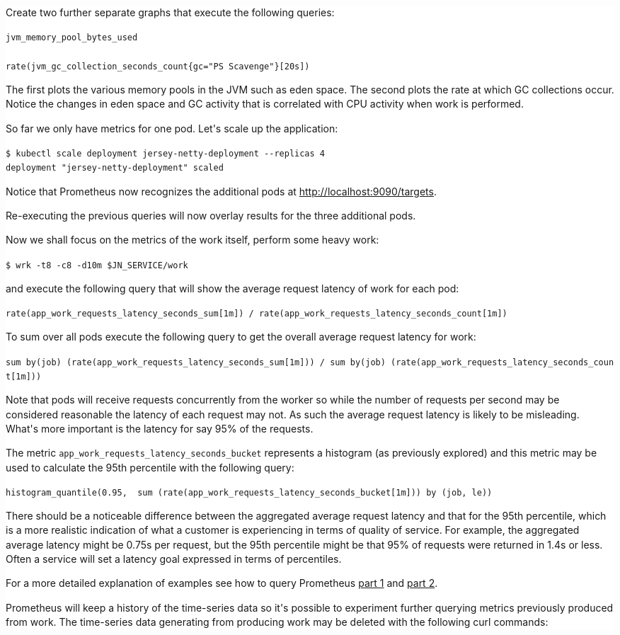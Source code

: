 Create two further separate graphs that execute the following queries:

    jvm_memory_pool_bytes_used

    rate(jvm_gc_collection_seconds_count{gc="PS Scavenge"}[20s])

The first plots the various memory pools in the JVM such as eden space.  The
second plots the rate at which GC collections occur.  Notice the changes in eden
space and GC activity that is correlated with CPU activity when work is
performed.

So far we only have metrics for one pod.  Let's scale up the application:

    $ kubectl scale deployment jersey-netty-deployment --replicas 4
    deployment "jersey-netty-deployment" scaled

Notice that Prometheus now recognizes the additional pods at
[http://localhost:9090/targets](http://localhost:9090/targets).

Re-executing the previous queries will now overlay results for the three
additional pods.

Now we shall focus on the metrics of the work itself, perform some heavy work:

    $ wrk -t8 -c8 -d10m $JN_SERVICE/work

and execute the following query that will show the average request latency of
work for each pod:

    rate(app_work_requests_latency_seconds_sum[1m]) / rate(app_work_requests_latency_seconds_count[1m])

To sum over all pods execute the following query to get the overall average
request latency for work:

    sum by(job) (rate(app_work_requests_latency_seconds_sum[1m])) / sum by(job) (rate(app_work_requests_latency_seconds_count[1m]))

Note that pods will receive requests concurrently from the worker so while the
number of requests per second may be considered reasonable the latency of each
request may not.  As such the average request latency is likely to be
misleading.  What's more important is the latency for say 95% of the requests.

The metric `app_work_requests_latency_seconds_bucket` represents a histogram (as
previously explored) and this metric may be used to calculate the 95th
percentile with the following query:

    histogram_quantile(0.95,  sum (rate(app_work_requests_latency_seconds_bucket[1m])) by (job, le))

There should be a noticeable difference between the aggregated average request
latency and that for the 95th percentile, which is a more realistic indication
of what a customer is experiencing in terms of quality of service.  For example,
the aggregated average latency might be 0.75s per request, but the 95th
percentile might be that 95% of requests were returned in 1.4s or less.  Often
a service will set a latency goal expressed in terms of percentiles.

For a more detailed explanation of examples see how to query Prometheus
[part 1][prometheus-query1] and [part 2][prometheus-query2].

Prometheus will keep a history of the time-series data so it's possible to
experiment further querying metrics previously produced from work.  The
time-series data generating from producing work may be deleted with the
following curl commands:


[kubernetes]: https://kubernetes.io/docs/concepts/overview/what-is-kubernetes/
[docker]: https://www.docker.com/what-docker
[minikube]: https://github.com/kubernetes/minikube
[prometheus]: https://prometheus.io/
[helm]: https://github.com/kubernetes/helm
[grafana]: https://grafana.com/
[wercker]: http://blog.wercker.com/oracle
[brew]: https://brew.sh/
[libmachine]: https://docs.docker.com/machine/overview/
[xhyve]: https://github.com/mist64/xhyve
[docker-xhyve]: https://github.com/zchee/docker-machine-driver-xhyve
[openconnect]: http://www.infradead.org/openconnect/manual.html
[linuxkit]: https://github.com/linuxkit/linuxkit
[jdk9]: http://jdk.java.net/9/
[musl]: https://www.musl-libc.org/faq.html
[portola]: http://openjdk.java.net/projects/portola/
[jlink]: https://docs.oracle.com/javase/9/tools/jlink.htm
[deployment]: https://kubernetes.io/docs/concepts/workloads/controllers/deployment/
[service]: https://kubernetes.io/docs/concepts/services-networking/service/
[deployment-api]: https://kubernetes.io/docs/api-reference/v1.6/#deployment-v1beta1-apps
[deployment-spec]: https://kubernetes.io/docs/api-reference/v1.6/#deploymentspec-v1beta1-apps
[pod-template-spec]: https://kubernetes.io/docs/api-reference/v1.6/#podtemplatespec-v1-core
[pod-spec]: https://kubernetes.io/docs/api-reference/v1.6/#podspec-v1-core
[container]: https://kubernetes.io/docs/api-reference/v1.6/#container-v1-core
[pod-lifecycle]: https://kubernetes.io/docs/concepts/workloads/pods/pod-lifecycle
[service-api]: https://kubernetes.io/docs/api-reference/v1.6/#service-v1-core
[service-spec]: https://kubernetes.io/docs/api-reference/v1.6/#servicespec-v1-core
[prometheus-default-values-config]: https://github.com/kubernetes/charts/blob/master/stable/prometheus/values.yaml#L414
[prometheus-scrape-config]: https://prometheus.io/docs/operating/configuration/#<scrape_config>
[prometheus-query1]: https://www.digitalocean.com/community/tutorials/how-to-query-prometheus-on-ubuntu-14-04-part-1
[prometheus-query2]: https://www.digitalocean.com/community/tutorials/how-to-query-prometheus-on-ubuntu-14-04-part-2